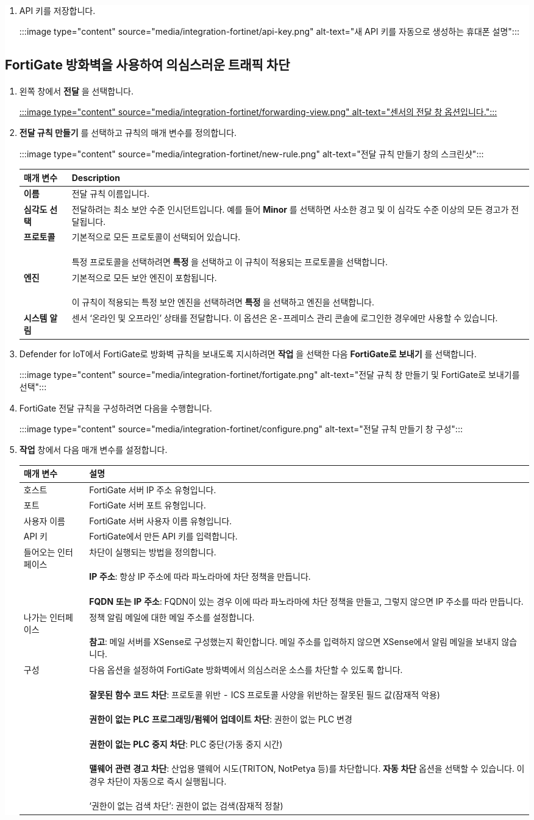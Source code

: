 1. API 키를 저장합니다.

    :::image type="content" source="media/integration-fortinet/api-key.png" alt-text="새 API 키를 자동으로 생성하는 휴대폰 설명":::

## <a name="block-suspected-traffic-using-the-fortigate-firewall"></a>FortiGate 방화벽을 사용하여 의심스러운 트래픽 차단

1. 왼쪽 창에서 **전달** 을 선택합니다.

    [:::image type="content" source="media/integration-fortinet/forwarding-view.png" alt-text="센서의 전달 창 옵션입니다.":::](media/integration-fortinet/forwarding-view.png#lightbox)

1. **전달 규칙 만들기** 를 선택하고 규칙의 매개 변수를 정의합니다.

    :::image type="content" source="media/integration-fortinet/new-rule.png" alt-text="전달 규칙 만들기 창의 스크린샷":::

    | 매개 변수 | Description |
    | --------- | ----------- |
    | **이름** | 전달 규칙 이름입니다. |
    | **심각도 선택** | 전달하려는 최소 보안 수준 인시던트입니다. 예를 들어 **Minor** 를 선택하면 사소한 경고 및 이 심각도 수준 이상의 모든 경고가 전달됩니다. |
    | **프로토콜** | 기본적으로 모든 프로토콜이 선택되어 있습니다.<br><br>특정 프로토콜을 선택하려면 **특정** 을 선택하고 이 규칙이 적용되는 프로토콜을 선택합니다. |
    | **엔진** | 기본적으로 모든 보안 엔진이 포함됩니다.<br><br>이 규칙이 적용되는 특정 보안 엔진을 선택하려면 **특정** 을 선택하고 엔진을 선택합니다. |
    | **시스템 알림** | 센서 ‘온라인 및 오프라인’ 상태를 전달합니다. 이 옵션은 온-프레미스 관리 콘솔에 로그인한 경우에만 사용할 수 있습니다. |

1. Defender for IoT에서 FortiGate로 방화벽 규칙을 보내도록 지시하려면 **작업** 을 선택한 다음 **FortiGate로 보내기** 를 선택합니다.

    :::image type="content" source="media/integration-fortinet/fortigate.png" alt-text="전달 규칙 창 만들기 및 FortiGate로 보내기를 선택":::

1. FortiGate 전달 규칙을 구성하려면 다음을 수행합니다.

    :::image type="content" source="media/integration-fortinet/configure.png" alt-text="전달 규칙 만들기 창 구성":::

1. **작업** 창에서 다음 매개 변수를 설정합니다.

    | 매개 변수 | 설명 |
    |--|--|
    | 호스트 | FortiGate 서버 IP 주소 유형입니다. |
    | 포트 | FortiGate 서버 포트 유형입니다. |
    | 사용자 이름 | FortiGate 서버 사용자 이름 유형입니다. |
    | API 키 | FortiGate에서 만든 API 키를 입력합니다. |
    | 들어오는 인터페이스| 차단이 실행되는 방법을 정의합니다.<br /><br />**IP 주소**: 항상 IP 주소에 따라 파노라마에 차단 정책을 만듭니다.<br /><br />**FQDN 또는 IP 주소**: FQDN이 있는 경우 이에 따라 파노라마에 차단 정책을 만들고, 그렇지 않으면 IP 주소를 따라 만듭니다.| 
    | 나가는 인터페이스 |정책 알림 메일에 대한 메일 주소를 설정합니다. <br /><br /> **참고**: 메일 서버를 XSense로 구성했는지 확인합니다. 메일 주소를 입력하지 않으면 XSense에서 알림 메일을 보내지 않습니다.| 
    |구성| 다음 옵션을 설정하여 FortiGate 방화벽에서 의심스러운 소스를 차단할 수 있도록 합니다. <br /><br />**잘못된 함수 코드 차단**: 프로토콜 위반 - ICS 프로토콜 사양을 위반하는 잘못된 필드 값(잠재적 악용)<br /><br />**권한이 없는 PLC 프로그래밍/펌웨어 업데이트 차단**: 권한이 없는 PLC 변경<br /><br />**권한이 없는 PLC 중지 차단**: PLC 중단(가동 중지 시간)<br /><br />**맬웨어 관련 경고 차단**: 산업용 맬웨어 시도(TRITON, NotPetya 등)를 차단합니다. **자동 차단** 옵션을 선택할 수 있습니다. 이 경우 차단이 자동으로 즉시 실행됩니다.<br /><br />‘권한이 없는 검색 차단’: 권한이 없는 검색(잠재적 정찰)
